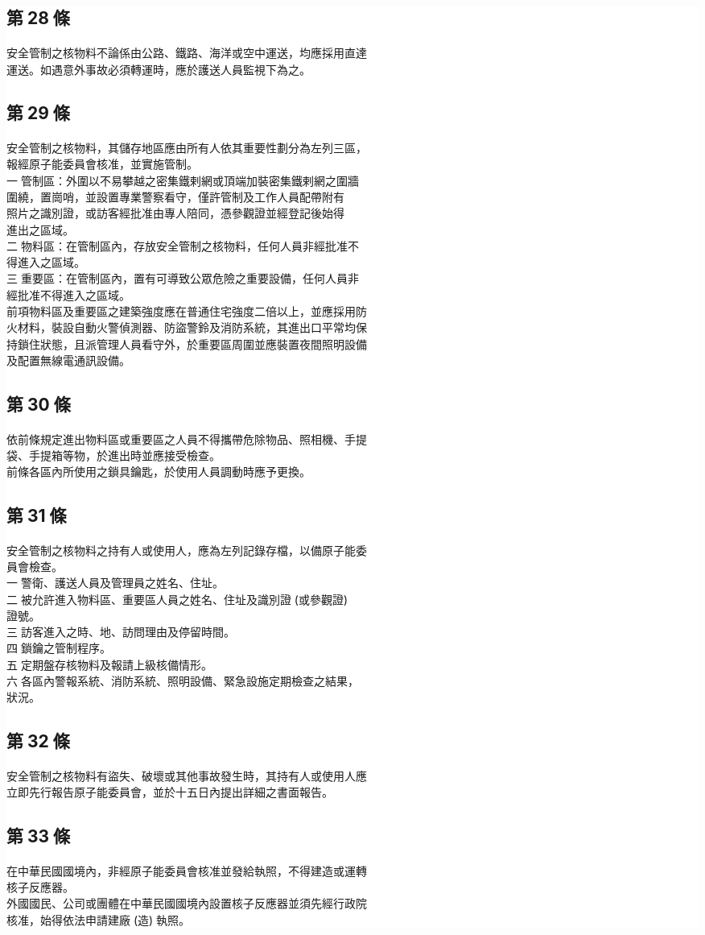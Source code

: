 第 28 條
--------
安全管制之核物料不論係由公路、鐵路、海洋或空中運送，均應採用直達  
運送。如遇意外事故必須轉運時，應於護送人員監視下為之。

第 29 條
--------
安全管制之核物料，其儲存地區應由所有人依其重要性劃分為左列三區，  
報經原子能委員會核准，並實施管制。                                
一  管制區：外圍以不易攀越之密集鐵剌網或頂端加裝密集鐵剌網之圍牆  
    圍繞，置崗哨，並設置專業警察看守，僅許管制及工作人員配帶附有  
    照片之識別證，或訪客經批准由專人陪同，憑參觀證並經登記後始得  
    進出之區域。                                                  
二  物料區：在管制區內，存放安全管制之核物料，任何人員非經批准不  
    得進入之區域。                                                
三  重要區：在管制區內，置有可導致公眾危險之重要設備，任何人員非  
    經批准不得進入之區域。                                        
前項物料區及重要區之建築強度應在普通住宅強度二倍以上，並應採用防  
火材料，裝設自動火警偵測器、防盜警鈴及消防系統，其進出口平常均保  
持鎖住狀態，且派管理人員看守外，於重要區周圍並應裝置夜間照明設備  
及配置無線電通訊設備。

第 30 條
--------
依前條規定進出物料區或重要區之人員不得攜帶危除物品、照相機、手提  
袋、手提箱等物，於進出時並應接受檢查。                            
前條各區內所使用之鎖具鑰匙，於使用人員調動時應予更換。

第 31 條
--------
安全管制之核物料之持有人或使用人，應為左列記錄存檔，以備原子能委  
員會檢查。                                                        
一  警衛、護送人員及管理員之姓名、住址。                          
二  被允許進入物料區、重要區人員之姓名、住址及識別證 (或參觀證)   
    證號。                                                        
三  訪客進入之時、地、訪問理由及停留時間。                        
四  鎖鑰之管制程序。                                              
五  定期盤存核物料及報請上級核備情形。                            
六  各區內警報系統、消防系統、照明設備、緊急設施定期檢查之結果，  
    狀況。

第 32 條
--------
安全管制之核物料有盜失、破壞或其他事故發生時，其持有人或使用人應  
立即先行報告原子能委員會，並於十五日內提出詳細之書面報告。

第 33 條
--------
在中華民國國境內，非經原子能委員會核准並發給執照，不得建造或運轉  
核子反應器。                                                      
外國國民、公司或團體在中華民國國境內設置核子反應器並須先經行政院  
核准，始得依法申請建廠 (造) 執照。
